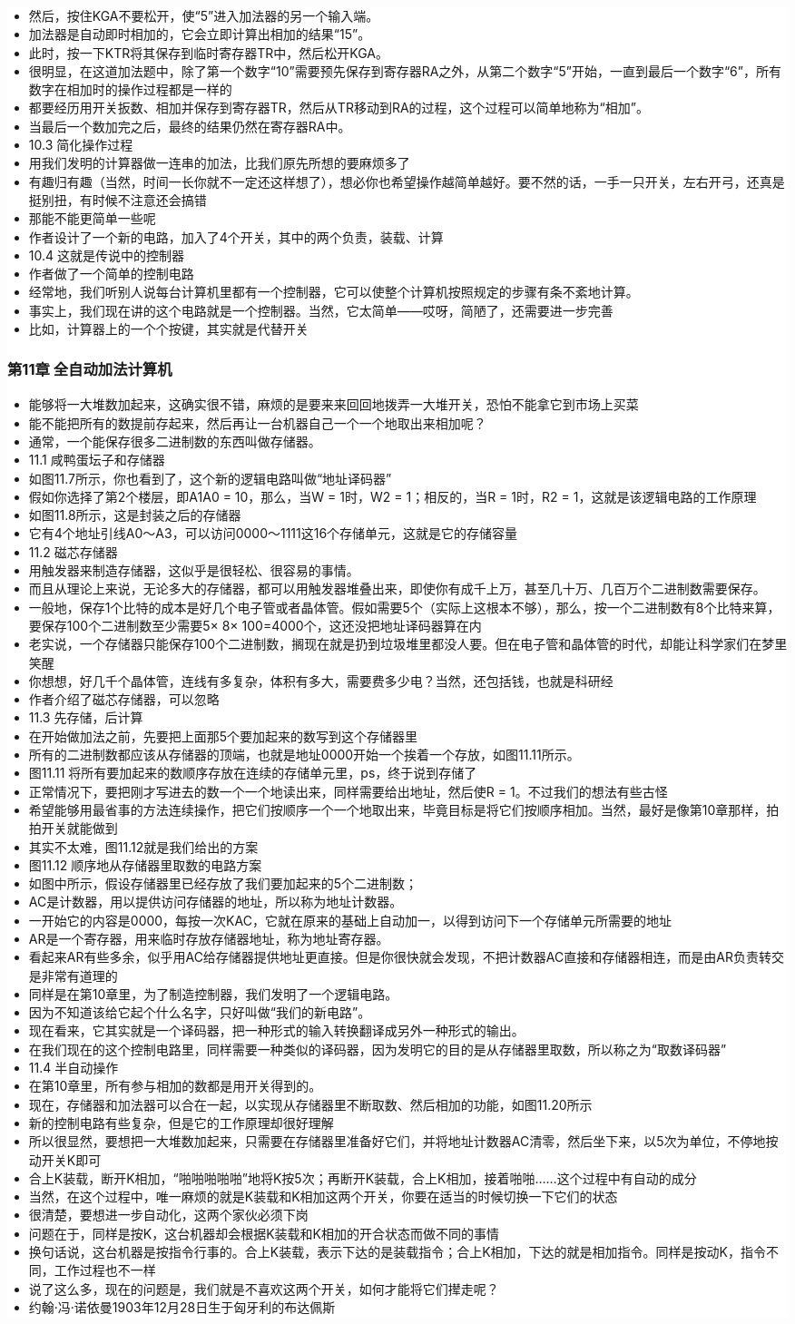 - 然后，按住KGA不要松开，使“5”进入加法器的另一个输入端。
- 加法器是自动即时相加的，它会立即计算出相加的结果“15”。
- 此时，按一下KTR将其保存到临时寄存器TR中，然后松开KGA。
- 很明显，在这道加法题中，除了第一个数字“10”需要预先保存到寄存器RA之外，从第二个数字“5”开始，一直到最后一个数字“6”，所有数字在相加时的操作过程都是一样的
- 都要经历用开关扳数、相加并保存到寄存器TR，然后从TR移动到RA的过程，这个过程可以简单地称为“相加”。
- 当最后一个数加完之后，最终的结果仍然在寄存器RA中。
- 10.3 简化操作过程
- 用我们发明的计算器做一连串的加法，比我们原先所想的要麻烦多了
- 有趣归有趣（当然，时间一长你就不一定还这样想了），想必你也希望操作越简单越好。要不然的话，一手一只开关，左右开弓，还真是挺别扭，有时候不注意还会搞错
- 那能不能更简单一些呢
- 作者设计了一个新的电路，加入了4个开关，其中的两个负责，装载、计算
- 10.4 这就是传说中的控制器
- 作者做了一个简单的控制电路
- 经常地，我们听别人说每台计算机里都有一个控制器，它可以使整个计算机按照规定的步骤有条不紊地计算。
- 事实上，我们现在讲的这个电路就是一个控制器。当然，它太简单——哎呀，简陋了，还需要进一步完善
- 比如，计算器上的一个个按键，其实就是代替开关

### 第11章 全自动加法计算机

- 能够将一大堆数加起来，这确实很不错，麻烦的是要来来回回地拨弄一大堆开关，恐怕不能拿它到市场上买菜
- 能不能把所有的数提前存起来，然后再让一台机器自己一个一个地取出来相加呢？
- 通常，一个能保存很多二进制数的东西叫做存储器。
- 11.1 咸鸭蛋坛子和存储器
- 如图11.7所示，你也看到了，这个新的逻辑电路叫做“地址译码器”
- 假如你选择了第2个楼层，即A1A0 = 10，那么，当W = 1时，W2 = 1；相反的，当R = 1时，R2 = 1，这就是该逻辑电路的工作原理
- 如图11.8所示，这是封装之后的存储器
- 它有4个地址引线A0～A3，可以访问0000～1111这16个存储单元，这就是它的存储容量
- 11.2 磁芯存储器
- 用触发器来制造存储器，这似乎是很轻松、很容易的事情。
- 而且从理论上来说，无论多大的存储器，都可以用触发器堆叠出来，即使你有成千上万，甚至几十万、几百万个二进制数需要保存。
- 一般地，保存1个比特的成本是好几个电子管或者晶体管。假如需要5个（实际上这根本不够），那么，按一个二进制数有8个比特来算，要保存100个二进制数至少需要5× 8× 100=4000个，这还没把地址译码器算在内
- 老实说，一个存储器只能保存100个二进制数，搁现在就是扔到垃圾堆里都没人要。但在电子管和晶体管的时代，却能让科学家们在梦里笑醒
- 你想想，好几千个晶体管，连线有多复杂，体积有多大，需要费多少电？当然，还包括钱，也就是科研经
- 作者介绍了磁芯存储器，可以忽略
- 11.3 先存储，后计算
- 在开始做加法之前，先要把上面那5个要加起来的数写到这个存储器里
- 所有的二进制数都应该从存储器的顶端，也就是地址0000开始一个挨着一个存放，如图11.11所示。
- 图11.11 将所有要加起来的数顺序存放在连续的存储单元里，ps，终于说到存储了
- 正常情况下，要把刚才写进去的数一个一个地读出来，同样需要给出地址，然后使R = 1。不过我们的想法有些古怪
- 希望能够用最省事的方法连续操作，把它们按顺序一个一个地取出来，毕竟目标是将它们按顺序相加。当然，最好是像第10章那样，拍拍开关就能做到
- 其实不太难，图11.12就是我们给出的方案
- 图11.12 顺序地从存储器里取数的电路方案
- 如图中所示，假设存储器里已经存放了我们要加起来的5个二进制数；
- AC是计数器，用以提供访问存储器的地址，所以称为地址计数器。
- 一开始它的内容是0000，每按一次KAC，它就在原来的基础上自动加一，以得到访问下一个存储单元所需要的地址
- AR是一个寄存器，用来临时存放存储器地址，称为地址寄存器。
- 看起来AR有些多余，似乎用AC给存储器提供地址更直接。但是你很快就会发现，不把计数器AC直接和存储器相连，而是由AR负责转交是非常有道理的
- 同样是在第10章里，为了制造控制器，我们发明了一个逻辑电路。
- 因为不知道该给它起个什么名字，只好叫做“我们的新电路”。
- 现在看来，它其实就是一个译码器，把一种形式的输入转换翻译成另外一种形式的输出。
- 在我们现在的这个控制电路里，同样需要一种类似的译码器，因为发明它的目的是从存储器里取数，所以称之为“取数译码器”
- 11.4 半自动操作
- 在第10章里，所有参与相加的数都是用开关得到的。
- 现在，存储器和加法器可以合在一起，以实现从存储器里不断取数、然后相加的功能，如图11.20所示
- 新的控制电路有些复杂，但是它的工作原理却很好理解
- 所以很显然，要想把一大堆数加起来，只需要在存储器里准备好它们，并将地址计数器AC清零，然后坐下来，以5次为单位，不停地按动开关K即可
- 合上K装载，断开K相加，“啪啪啪啪啪”地将K按5次；再断开K装载，合上K相加，接着啪啪……这个过程中有自动的成分
- 当然，在这个过程中，唯一麻烦的就是K装载和K相加这两个开关，你要在适当的时候切换一下它们的状态
- 很清楚，要想进一步自动化，这两个家伙必须下岗
- 问题在于，同样是按K，这台机器却会根据K装载和K相加的开合状态而做不同的事情
- 换句话说，这台机器是按指令行事的。合上K装载，表示下达的是装载指令；合上K相加，下达的就是相加指令。同样是按动K，指令不同，工作过程也不一样
- 说了这么多，现在的问题是，我们就是不喜欢这两个开关，如何才能将它们撵走呢？
- 约翰·冯·诺依曼1903年12月28日生于匈牙利的布达佩斯